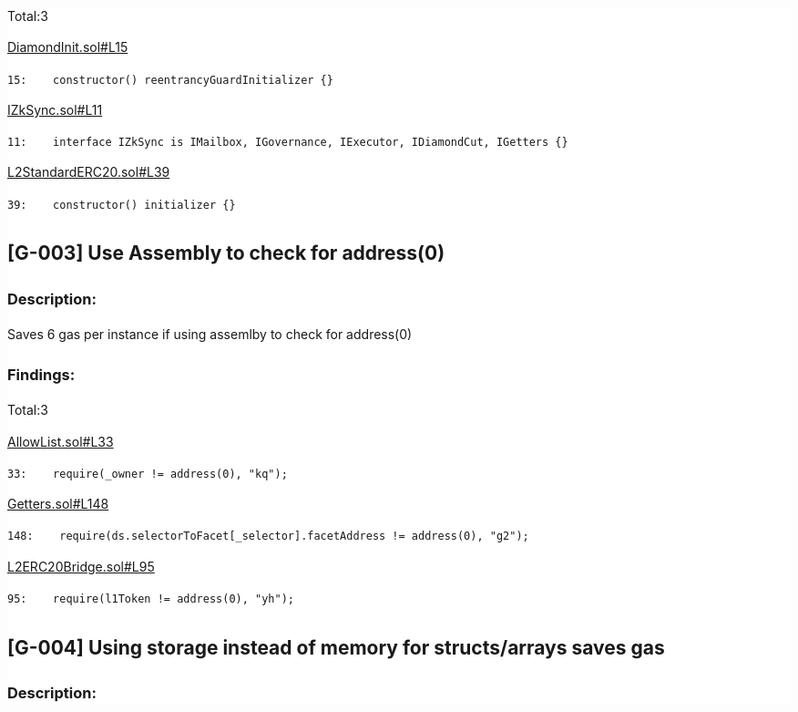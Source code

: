 Total:3

[DiamondInit.sol#L15](https://github.com/code-423n4/2022-10-zksync/tree/main/ethereum/contracts/zksync/DiamondInit.sol#L15)

```
15:    constructor() reentrancyGuardInitializer {}
```

[IZkSync.sol#L11](https://github.com/code-423n4/2022-10-zksync/tree/main/ethereum/contracts/zksync/interfaces/IZkSync.sol#L11)

```
11:    interface IZkSync is IMailbox, IGovernance, IExecutor, IDiamondCut, IGetters {}
```

[L2StandardERC20.sol#L39](https://github.com/code-423n4/2022-10-zksync/tree/main/zksync/contracts/bridge/L2StandardERC20.sol#L39)

```
39:    constructor() initializer {}
```

## [G-003] Use Assembly to check for address(0)

### Description:

Saves 6 gas per instance if using assemlby to check for address(0)

### Findings:

Total:3

[AllowList.sol#L33](https://github.com/code-423n4/2022-10-zksync/tree/main/ethereum/contracts/common/AllowList.sol#L33)

```
33:    require(_owner != address(0), "kq");
```

[Getters.sol#L148](https://github.com/code-423n4/2022-10-zksync/tree/main/ethereum/contracts/zksync/facets/Getters.sol#L148)

```
148:    require(ds.selectorToFacet[_selector].facetAddress != address(0), "g2");
```

[L2ERC20Bridge.sol#L95](https://github.com/code-423n4/2022-10-zksync/tree/main/zksync/contracts/bridge/L2ERC20Bridge.sol#L95)

```
95:    require(l1Token != address(0), "yh");
```

## [G-004] Using storage instead of memory for structs/arrays saves gas

### Description:

